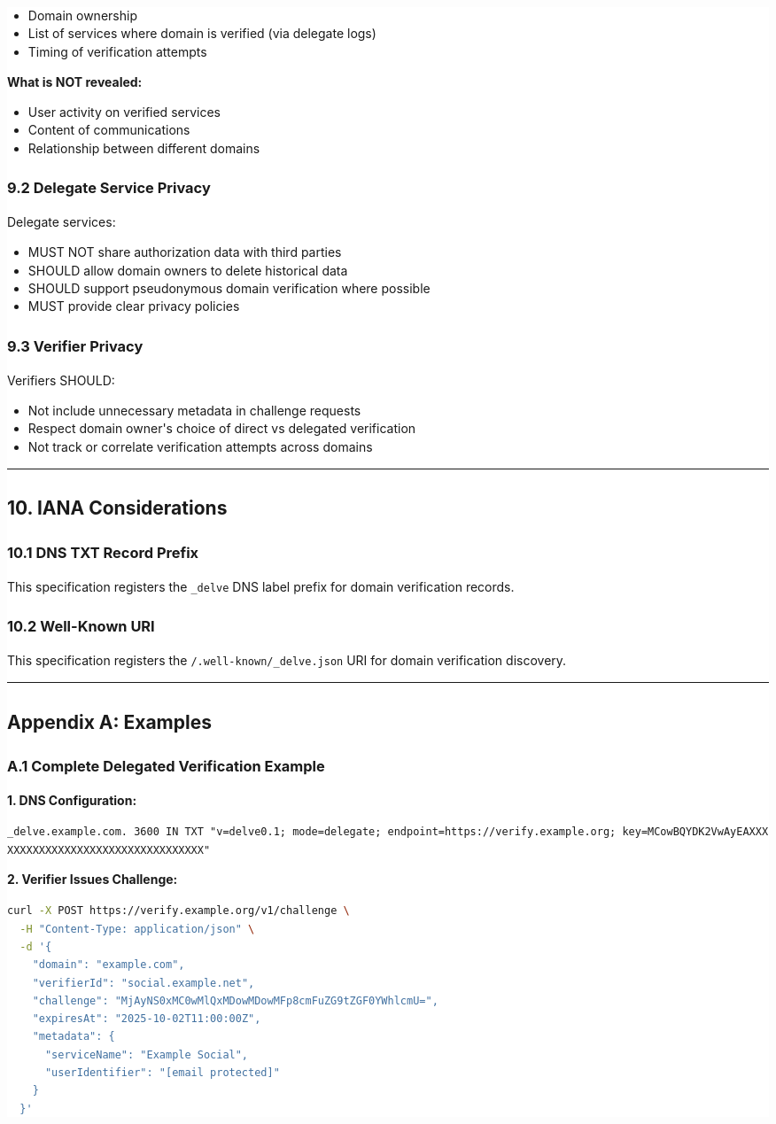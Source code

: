 - Domain ownership
- List of services where domain is verified (via delegate logs)
- Timing of verification attempts

**What is NOT revealed:**

- User activity on verified services
- Content of communications
- Relationship between different domains

### 9.2 Delegate Service Privacy

Delegate services:

- MUST NOT share authorization data with third parties
- SHOULD allow domain owners to delete historical data
- SHOULD support pseudonymous domain verification where possible
- MUST provide clear privacy policies

### 9.3 Verifier Privacy

Verifiers SHOULD:

- Not include unnecessary metadata in challenge requests
- Respect domain owner's choice of direct vs delegated verification
- Not track or correlate verification attempts across domains

---

## 10. IANA Considerations

### 10.1 DNS TXT Record Prefix

This specification registers the `_delve` DNS label prefix for domain verification records.

### 10.2 Well-Known URI

This specification registers the `/.well-known/_delve.json` URI for domain verification discovery.

---

## Appendix A: Examples

### A.1 Complete Delegated Verification Example

**1. DNS Configuration:**

```
_delve.example.com. 3600 IN TXT "v=delve0.1; mode=delegate; endpoint=https://verify.example.org; key=MCowBQYDK2VwAyEAXXXXXXXXXXXXXXXXXXXXXXXXXXXXXXXXXX"
```

**2. Verifier Issues Challenge:**

```bash
curl -X POST https://verify.example.org/v1/challenge \
  -H "Content-Type: application/json" \
  -d '{
    "domain": "example.com",
    "verifierId": "social.example.net",
    "challenge": "MjAyNS0xMC0wMlQxMDowMDowMFp8cmFuZG9tZGF0YWhlcmU=",
    "expiresAt": "2025-10-02T11:00:00Z",
    "metadata": {
      "serviceName": "Example Social",
      "userIdentifier": "[email protected]"
    }
  }'
```